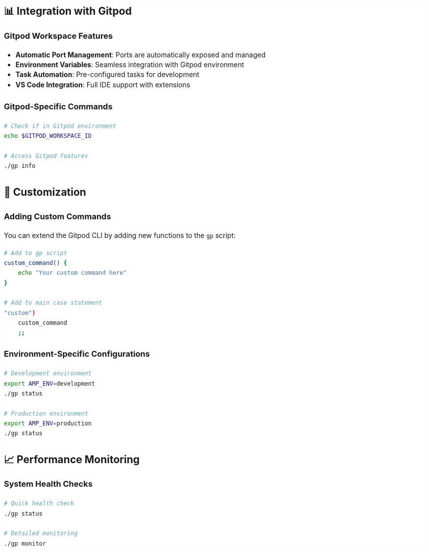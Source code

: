 ## 📊 **Integration with Gitpod**

### **Gitpod Workspace Features**
- **Automatic Port Management**: Ports are automatically exposed and managed
- **Environment Variables**: Seamless integration with Gitpod environment
- **Task Automation**: Pre-configured tasks for development
- **VS Code Integration**: Full IDE support with extensions

### **Gitpod-Specific Commands**
```bash
# Check if in Gitpod environment
echo $GITPOD_WORKSPACE_ID

# Access Gitpod features
./gp info
```

## 🎨 **Customization**

### **Adding Custom Commands**
You can extend the Gitpod CLI by adding new functions to the `gp` script:

```bash
# Add to gp script
custom_command() {
    echo "Your custom command here"
}

# Add to main case statement
"custom")
    custom_command
    ;;
```

### **Environment-Specific Configurations**
```bash
# Development environment
export AMP_ENV=development
./gp status

# Production environment
export AMP_ENV=production
./gp status
```

## 📈 **Performance Monitoring**

### **System Health Checks**
```bash
# Quick health check
./gp status

# Detailed monitoring
./gp monitor
```

